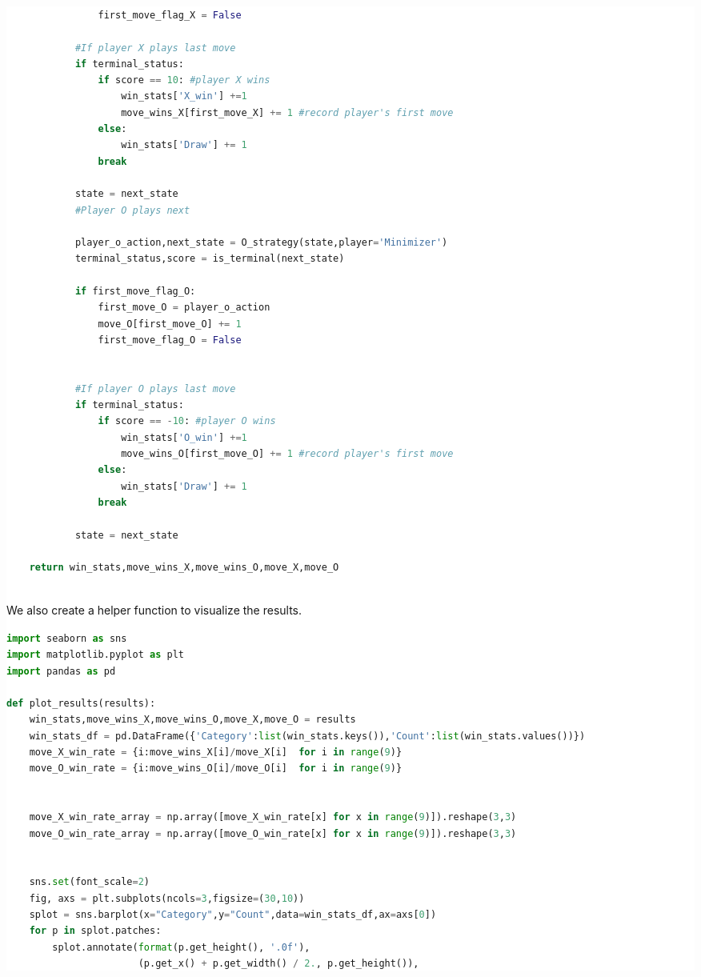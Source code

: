 ```python
                first_move_flag_X = False
            
            #If player X plays last move
            if terminal_status:
                if score == 10: #player X wins
                    win_stats['X_win'] +=1
                    move_wins_X[first_move_X] += 1 #record player's first move
                else:
                    win_stats['Draw'] += 1
                break
            
            state = next_state
            #Player O plays next
            
            player_o_action,next_state = O_strategy(state,player='Minimizer')
            terminal_status,score = is_terminal(next_state)
            
            if first_move_flag_O:
                first_move_O = player_o_action
                move_O[first_move_O] += 1
                first_move_flag_O = False
            
            
            #If player O plays last move
            if terminal_status:
                if score == -10: #player O wins
                    win_stats['O_win'] +=1
                    move_wins_O[first_move_O] += 1 #record player's first move
                else:
                    win_stats['Draw'] += 1
                break
            
            state = next_state    
        
    return win_stats,move_wins_X,move_wins_O,move_X,move_O
    
```


We also create a helper function to visualize the results.


```python
import seaborn as sns
import matplotlib.pyplot as plt
import pandas as pd 

def plot_results(results):
    win_stats,move_wins_X,move_wins_O,move_X,move_O = results
    win_stats_df = pd.DataFrame({'Category':list(win_stats.keys()),'Count':list(win_stats.values())})
    move_X_win_rate = {i:move_wins_X[i]/move_X[i]  for i in range(9)}
    move_O_win_rate = {i:move_wins_O[i]/move_O[i]  for i in range(9)}
    
    
    move_X_win_rate_array = np.array([move_X_win_rate[x] for x in range(9)]).reshape(3,3)
    move_O_win_rate_array = np.array([move_O_win_rate[x] for x in range(9)]).reshape(3,3)

        
    sns.set(font_scale=2)
    fig, axs = plt.subplots(ncols=3,figsize=(30,10))
    splot = sns.barplot(x="Category",y="Count",data=win_stats_df,ax=axs[0])
    for p in splot.patches:
        splot.annotate(format(p.get_height(), '.0f'), 
                       (p.get_x() + p.get_width() / 2., p.get_height()), 
```